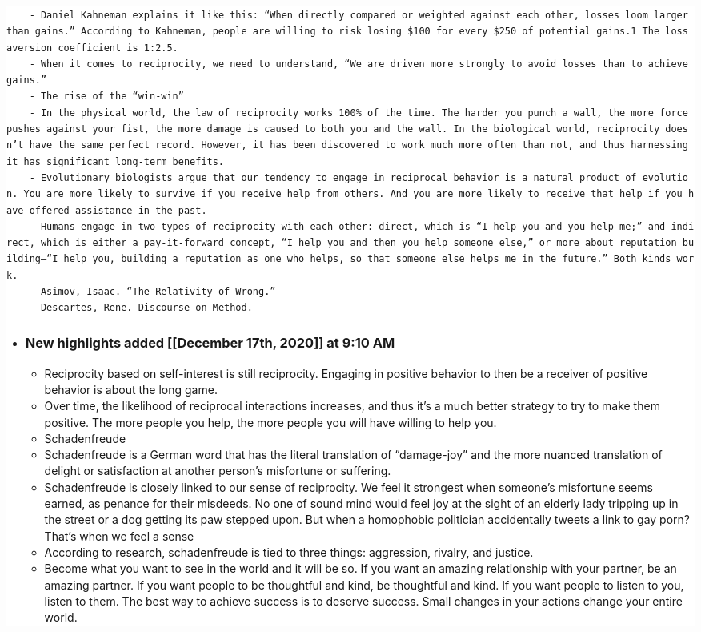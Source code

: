         - Daniel Kahneman explains it like this: “When directly compared or weighted against each other, losses loom larger than gains.” According to Kahneman, people are willing to risk losing $100 for every $250 of potential gains.1 The loss aversion coefficient is 1:2.5. 
        - When it comes to reciprocity, we need to understand, “We are driven more strongly to avoid losses than to achieve gains.” 
        - The rise of the “win-win” 
        - In the physical world, the law of reciprocity works 100% of the time. The harder you punch a wall, the more force pushes against your fist, the more damage is caused to both you and the wall. In the biological world, reciprocity doesn’t have the same perfect record. However, it has been discovered to work much more often than not, and thus harnessing it has significant long-term benefits. 
        - Evolutionary biologists argue that our tendency to engage in reciprocal behavior is a natural product of evolution. You are more likely to survive if you receive help from others. And you are more likely to receive that help if you have offered assistance in the past. 
        - Humans engage in two types of reciprocity with each other: direct, which is “I help you and you help me;” and indirect, which is either a pay-it-forward concept, “I help you and then you help someone else,” or more about reputation building—“I help you, building a reputation as one who helps, so that someone else helps me in the future.” Both kinds work. 
        - Asimov, Isaac. “The Relativity of Wrong.” 
        - Descartes, Rene. Discourse on Method. 
- ### New highlights added [[December 17th, 2020]] at 9:10 AM
    - Reciprocity based on self-interest is still reciprocity. Engaging in positive behavior to then be a receiver of positive behavior is about the long game. 
    - Over time, the likelihood of reciprocal interactions increases, and thus it’s a much better strategy to try to make them positive. The more people you help, the more people you will have willing to help you. 
    - Schadenfreude 
    - Schadenfreude is a German word that has the literal translation of “damage-joy” and the more nuanced translation of delight or satisfaction at another person’s misfortune or suffering. 
    - Schadenfreude is closely linked to our sense of reciprocity. We feel it strongest when someone’s misfortune seems earned, as penance for their misdeeds. No one of sound mind would feel joy at the sight of an elderly lady tripping up in the street or a dog getting its paw stepped upon. But when a homophobic politician accidentally tweets a link to gay porn? That’s when we feel a sense 
    - According to research, schadenfreude is tied to three things: aggression, rivalry, and justice. 
    - Become what you want to see in the world and it will be so. If you want an amazing relationship with your partner, be an amazing partner. If you want people to be thoughtful and kind, be thoughtful and kind. If you want people to listen to you, listen to them. The best way to achieve success is to deserve success. Small changes in your actions change your entire world. 

